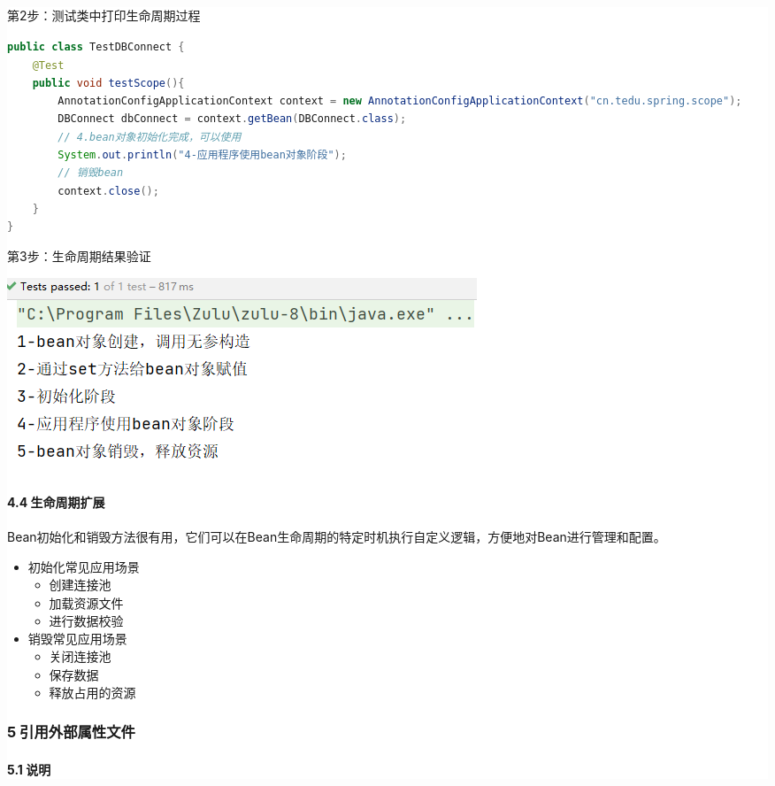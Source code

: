 

第2步：测试类中打印生命周期过程

```java
public class TestDBConnect {
    @Test
    public void testScope(){
        AnnotationConfigApplicationContext context = new AnnotationConfigApplicationContext("cn.tedu.spring.scope");
        DBConnect dbConnect = context.getBean(DBConnect.class);
        // 4.bean对象初始化完成，可以使用
        System.out.println("4-应用程序使用bean对象阶段");
        // 销毁bean
        context.close();
    }
}
```



第3步：生命周期结果验证

![image-20230525123449693](./images/image-20230525123449693.png)



#### 4.4 生命周期扩展

Bean初始化和销毁方法很有用，它们可以在Bean生命周期的特定时机执行自定义逻辑，方便地对Bean进行管理和配置。

* 初始化常见应用场景
  - 创建连接池
  - 加载资源文件
  - 进行数据校验
* 销毁常见应用场景
  - 关闭连接池
  - 保存数据
  - 释放占用的资源



### 5 引用外部属性文件

#### 5.1 说明
